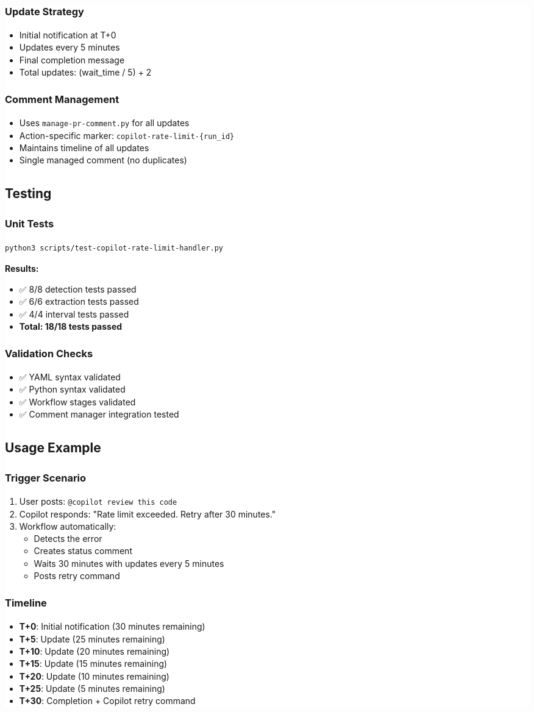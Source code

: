 ### Update Strategy
- Initial notification at T+0
- Updates every 5 minutes
- Final completion message
- Total updates: (wait_time / 5) + 2

### Comment Management
- Uses `manage-pr-comment.py` for all updates
- Action-specific marker: `copilot-rate-limit-{run_id}`
- Maintains timeline of all updates
- Single managed comment (no duplicates)

## Testing

### Unit Tests
```bash
python3 scripts/test-copilot-rate-limit-handler.py
```

**Results:**
- ✅ 8/8 detection tests passed
- ✅ 6/6 extraction tests passed
- ✅ 4/4 interval tests passed
- **Total: 18/18 tests passed**

### Validation Checks
- ✅ YAML syntax validated
- ✅ Python syntax validated
- ✅ Workflow stages validated
- ✅ Comment manager integration tested

## Usage Example

### Trigger Scenario
1. User posts: `@copilot review this code`
2. Copilot responds: "Rate limit exceeded. Retry after 30 minutes."
3. Workflow automatically:
   - Detects the error
   - Creates status comment
   - Waits 30 minutes with updates every 5 minutes
   - Posts retry command

### Timeline
- **T+0**: Initial notification (30 minutes remaining)
- **T+5**: Update (25 minutes remaining)
- **T+10**: Update (20 minutes remaining)
- **T+15**: Update (15 minutes remaining)
- **T+20**: Update (10 minutes remaining)
- **T+25**: Update (5 minutes remaining)
- **T+30**: Completion + Copilot retry command
